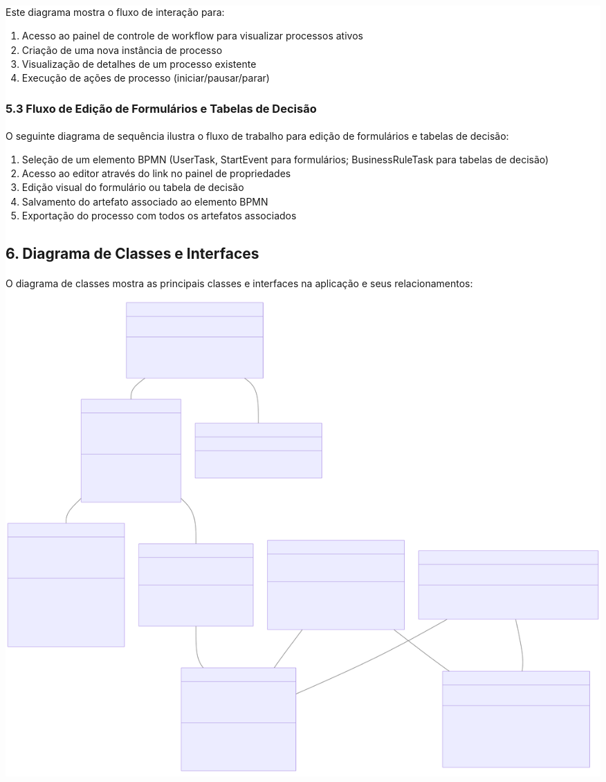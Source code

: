 Este diagrama mostra o fluxo de interação para:

1. Acesso ao painel de controle de workflow para visualizar processos ativos
2. Criação de uma nova instância de processo
3. Visualização de detalhes de um processo existente
4. Execução de ações de processo (iniciar/pausar/parar)

### 5.3 Fluxo de Edição de Formulários e Tabelas de Decisão

O seguinte diagrama de sequência ilustra o fluxo de trabalho para edição de formulários e tabelas de decisão:

1. Seleção de um elemento BPMN (UserTask, StartEvent para formulários; BusinessRuleTask para tabelas de decisão)
2. Acesso ao editor através do link no painel de propriedades
3. Edição visual do formulário ou tabela de decisão
4. Salvamento do artefato associado ao elemento BPMN
5. Exportação do processo com todos os artefatos associados

## 6. Diagrama de Classes e Interfaces

O diagrama de classes mostra as principais classes e interfaces na aplicação e seus relacionamentos:

![Diagrama de Classes/Interfaces](diagrams/class-interface.svg)
